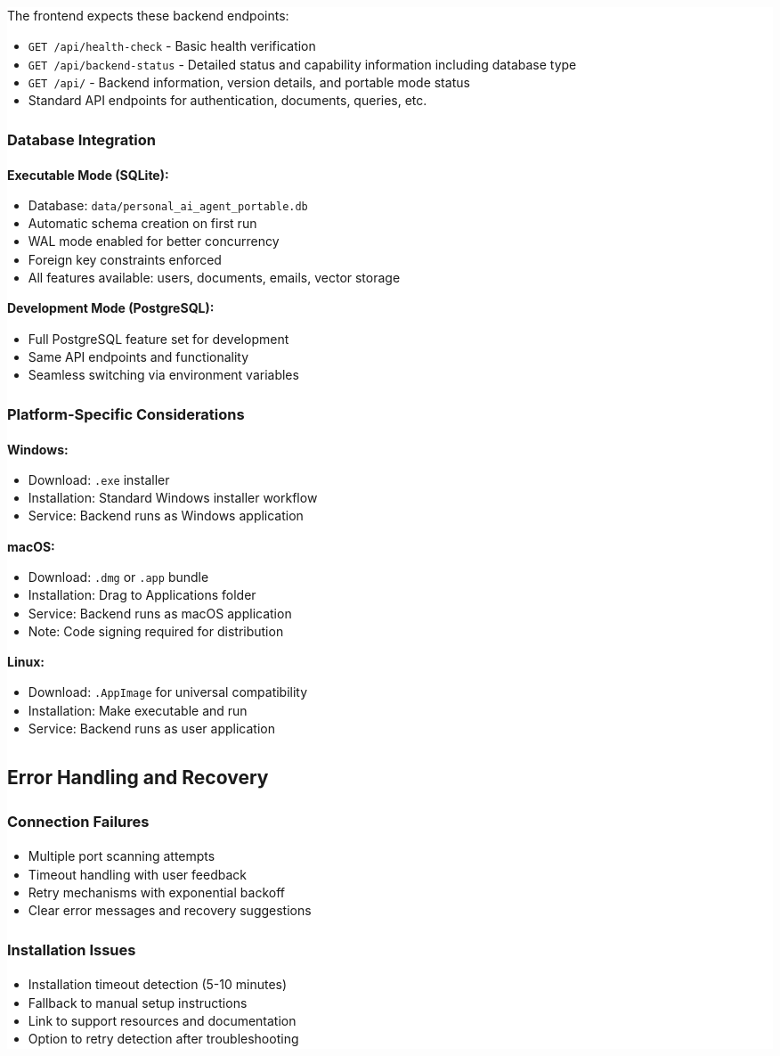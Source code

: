 The frontend expects these backend endpoints:

- `GET /api/health-check` - Basic health verification
- `GET /api/backend-status` - Detailed status and capability information including database type
- `GET /api/` - Backend information, version details, and portable mode status
- Standard API endpoints for authentication, documents, queries, etc.

### Database Integration

**Executable Mode (SQLite):**
- Database: `data/personal_ai_agent_portable.db`
- Automatic schema creation on first run
- WAL mode enabled for better concurrency
- Foreign key constraints enforced
- All features available: users, documents, emails, vector storage

**Development Mode (PostgreSQL):**
- Full PostgreSQL feature set for development
- Same API endpoints and functionality
- Seamless switching via environment variables

### Platform-Specific Considerations

**Windows:**
- Download: `.exe` installer
- Installation: Standard Windows installer workflow
- Service: Backend runs as Windows application

**macOS:**
- Download: `.dmg` or `.app` bundle
- Installation: Drag to Applications folder
- Service: Backend runs as macOS application
- Note: Code signing required for distribution

**Linux:**
- Download: `.AppImage` for universal compatibility
- Installation: Make executable and run
- Service: Backend runs as user application

## Error Handling and Recovery

### Connection Failures
- Multiple port scanning attempts
- Timeout handling with user feedback
- Retry mechanisms with exponential backoff
- Clear error messages and recovery suggestions

### Installation Issues
- Installation timeout detection (5-10 minutes)
- Fallback to manual setup instructions
- Link to support resources and documentation
- Option to retry detection after troubleshooting

